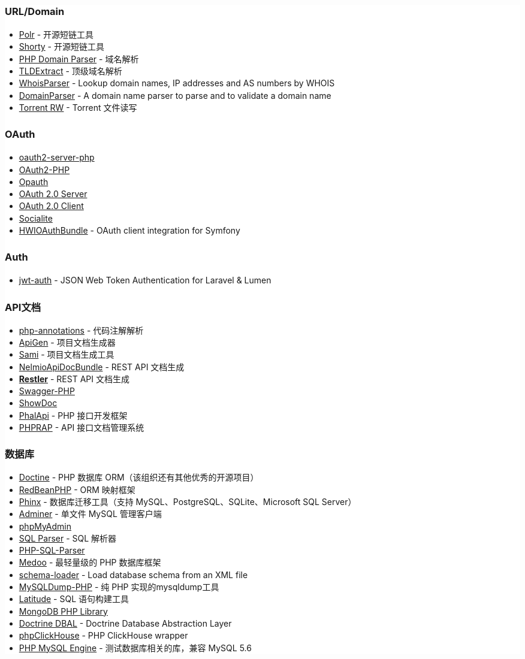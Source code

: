 
### URL/Domain
- [Polr](https://github.com/Cydrobolt/polr) - 开源短链工具
- [Shorty](https://github.com/mikecao/shorty) - 开源短链工具
- [PHP Domain Parser](https://github.com/jeremykendall/php-domain-parser) - 域名解析
- [TLDExtract](https://github.com/layershifter/TLDExtract) - 顶级域名解析
- [WhoisParser](https://github.com/Whoisdoma/WhoisParser) - Lookup domain names, IP addresses and AS numbers by WHOIS
- [DomainParser](https://github.com/Whoisdoma/DomainParser) - A domain name parser to parse and to validate a domain name
- [Torrent RW](https://github.com/adriengibrat/torrent-rw) - Torrent 文件读写


### OAuth
+ [oauth2-server-php](https://github.com/bshaffer/oauth2-server-php)
+ [OAuth2-PHP](http://code.google.com/p/oauth2-php/)
+ [Opauth](https://github.com/opauth/opauth)
+ [OAuth 2.0 Server](https://github.com/thephpleague/oauth2-server)
+ [OAuth 2.0 Client](https://github.com/thephpleague/oauth2-client)
+ [Socialite](https://github.com/overtrue/socialite)
+ [HWIOAuthBundle](https://github.com/hwi/HWIOAuthBundle) - OAuth client integration for Symfony


### Auth
- [jwt-auth](https://github.com/tymondesigns/jwt-auth) - JSON Web Token Authentication for Laravel & Lumen


### API文档
+ [php-annotations](https://github.com/php-annotations/php-annotations) - 代码注解解析
+ [ApiGen](https://github.com/ApiGen/ApiGen) - 项目文档生成器
+ [Sami](https://github.com/FriendsOfPHP/Sami) - 项目文档生成工具
+ [NelmioApiDocBundle](https://github.com/nelmio/NelmioApiDocBundle) - REST API 文档生成
+ [**Restler**](https://github.com/Luracast/Restler) - REST API 文档生成
+ [Swagger-PHP](http://zircote.com/swagger-php)
+ [ShowDoc](https://github.com/star7th/showdoc)
+ [PhalApi](https://github.com/phalapi/phalapi) - PHP 接口开发框架
+ [PHPRAP](https://github.com/gouguoyin/phprap) - API 接口文档管理系统


### 数据库
+ [Doctine](https://github.com/doctrine) - PHP 数据库 ORM（该组织还有其他优秀的开源项目）
+ [RedBeanPHP](https://github.com/gabordemooij/redbean) - ORM 映射框架
+ [Phinx](https://github.com/robmorgan/phinx) - 数据库迁移工具（支持 MySQL、PostgreSQL、SQLite、Microsoft SQL Server）
+ [Adminer](https://github.com/vrana/adminer) - 单文件 MySQL 管理客户端
+ [phpMyAdmin](https://github.com/phpmyadmin/phpmyadmin)
+ [SQL Parser](https://github.com/phpmyadmin/sql-parser) - SQL 解析器
+ [PHP-SQL-Parser](https://github.com/greenlion/PHP-SQL-Parser)
+ [Medoo](https://github.com/catfan/Medoo) - 最轻量级的 PHP 数据库框架
+ [schema-loader](https://github.com/dbtk/schema-loader) - Load database schema from an XML file
+ [MySQLDump-PHP](https://github.com/ifsnop/mysqldump-php) - 纯 PHP 实现的mysqldump工具
+ [Latitude](https://github.com/shadowhand/latitude) - SQL 语句构建工具
+ [MongoDB PHP Library](https://github.com/mongodb/mongo-php-library)
+ [Doctrine DBAL](https://github.com/doctrine/dbal) - Doctrine Database Abstraction Layer
+ [phpClickHouse](https://github.com/smi2/phpClickHouse) - PHP ClickHouse wrapper
+ [PHP MySQL Engine](https://github.com/vimeo/php-mysql-engine) - 测试数据库相关的库，兼容 MySQL 5.6
